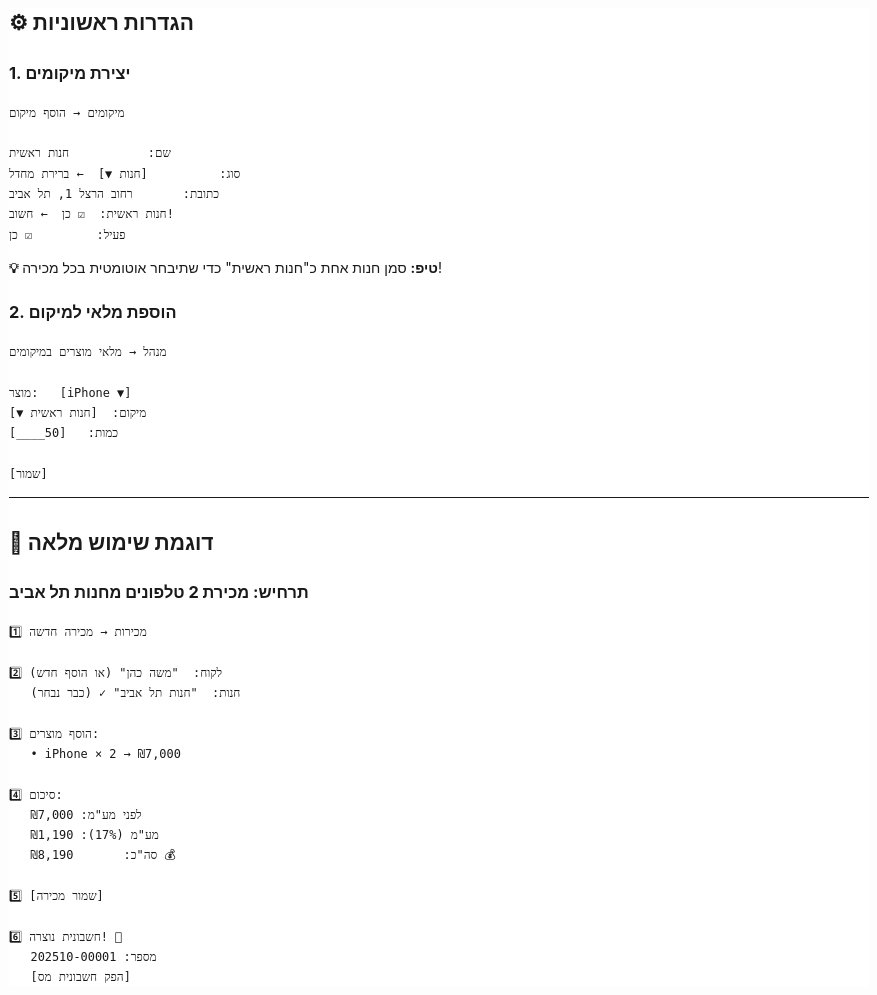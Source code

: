 
## ⚙️ הגדרות ראשוניות

### 1. יצירת מיקומים

```
מיקומים → הוסף מיקום

שם:           חנות ראשית
סוג:          [חנות ▼]  ← ברירת מחדל
כתובת:       רחוב הרצל 1, תל אביב
חנות ראשית:  ☑ כן  ← חשוב!
פעיל:         ☑ כן
```

**💡 טיפ:** סמן חנות אחת כ"חנות ראשית" כדי שתיבחר אוטומטית בכל מכירה!

### 2. הוספת מלאי למיקום

```
מנהל → מלאי מוצרים במיקומים

מוצר:   [iPhone ▼]
מיקום:  [חנות ראשית ▼]
כמות:   [50____]

[שמור]
```

---

## 🎯 דוגמת שימוש מלאה

### תרחיש: מכירת 2 טלפונים מחנות תל אביב

```
1️⃣ מכירות → מכירה חדשה

2️⃣ לקוח:  "משה כהן" (או הוסף חדש)
   חנות:  "חנות תל אביב" ✓ (כבר נבחר)

3️⃣ הוסף מוצרים:
   • iPhone × 2 → ₪7,000

4️⃣ סיכום:
   לפני מע"מ: ₪7,000
   מע"מ (17%): ₪1,190
   סה"כ:       ₪8,190 💰

5️⃣ [שמור מכירה]

6️⃣ חשבונית נוצרה! 📄
   מספר: 202510-00001
   [הפק חשבונית מס]
```
